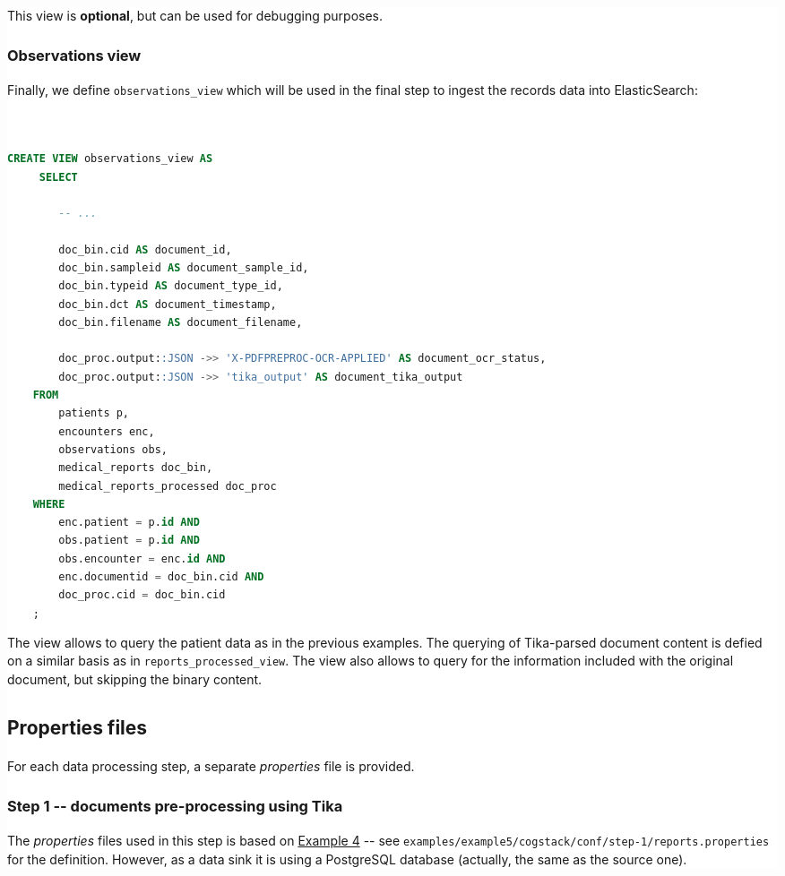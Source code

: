 This view is **optional**, but can be used for debugging purposes.


### Observations view

Finally, we define `observations_view` which will be used in the final step to ingest the records data into ElasticSearch:

```sql


CREATE VIEW observations_view AS
	 SELECT

		-- ...

		doc_bin.cid AS document_id,
		doc_bin.sampleid AS document_sample_id,
		doc_bin.typeid AS document_type_id,
		doc_bin.dct AS document_timestamp,
		doc_bin.filename AS document_filename,

		doc_proc.output::JSON ->> 'X-PDFPREPROC-OCR-APPLIED' AS document_ocr_status,
		doc_proc.output::JSON ->> 'tika_output' AS document_tika_output
	FROM 
		patients p, 
		encounters enc,
		observations obs,
		medical_reports doc_bin,
		medical_reports_processed doc_proc
	WHERE 
		enc.patient = p.id AND
		obs.patient = p.id AND 
		obs.encounter = enc.id AND
		enc.documentid = doc_bin.cid AND
		doc_proc.cid = doc_bin.cid
	;
```

The view allows to query the patient data as in the previous examples. The querying of Tika-parsed document content is defied on a similar basis as in `reports_processed_view`. The view also allows to query for the information included with the original document, but skipping the binary content.


## Properties files

For each data processing step, a separate *properties* file is provided.

### Step 1 -- documents pre-processing using Tika

The *properties* files used in this step is based on [Example 4](#example-4) -- see `examples/example5/cogstack/conf/step-1/reports.properties` for the definition. However, as a data sink it is using a PostgreSQL database (actually, the same as the source one).
